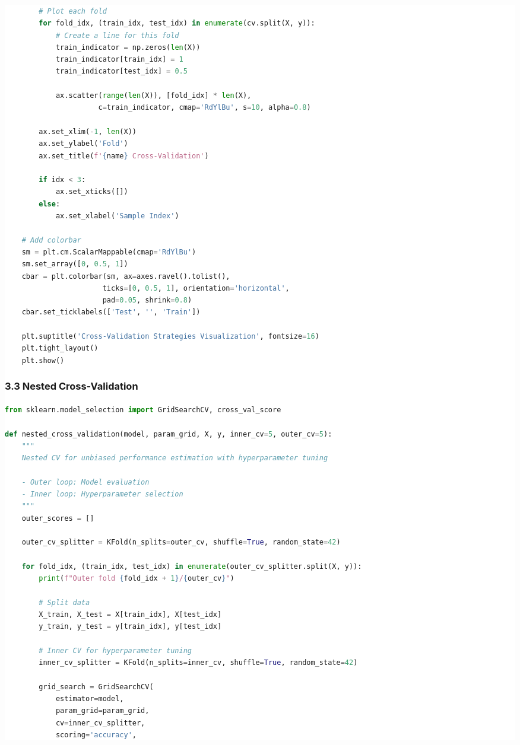 ```python
        # Plot each fold
        for fold_idx, (train_idx, test_idx) in enumerate(cv.split(X, y)):
            # Create a line for this fold
            train_indicator = np.zeros(len(X))
            train_indicator[train_idx] = 1
            train_indicator[test_idx] = 0.5
            
            ax.scatter(range(len(X)), [fold_idx] * len(X), 
                      c=train_indicator, cmap='RdYlBu', s=10, alpha=0.8)
        
        ax.set_xlim(-1, len(X))
        ax.set_ylabel('Fold')
        ax.set_title(f'{name} Cross-Validation')
        
        if idx < 3:
            ax.set_xticks([])
        else:
            ax.set_xlabel('Sample Index')
    
    # Add colorbar
    sm = plt.cm.ScalarMappable(cmap='RdYlBu')
    sm.set_array([0, 0.5, 1])
    cbar = plt.colorbar(sm, ax=axes.ravel().tolist(), 
                       ticks=[0, 0.5, 1], orientation='horizontal', 
                       pad=0.05, shrink=0.8)
    cbar.set_ticklabels(['Test', '', 'Train'])
    
    plt.suptitle('Cross-Validation Strategies Visualization', fontsize=16)
    plt.tight_layout()
    plt.show()
```

### 3.3 Nested Cross-Validation

```python
from sklearn.model_selection import GridSearchCV, cross_val_score

def nested_cross_validation(model, param_grid, X, y, inner_cv=5, outer_cv=5):
    """
    Nested CV for unbiased performance estimation with hyperparameter tuning
    
    - Outer loop: Model evaluation
    - Inner loop: Hyperparameter selection
    """
    outer_scores = []
    
    outer_cv_splitter = KFold(n_splits=outer_cv, shuffle=True, random_state=42)
    
    for fold_idx, (train_idx, test_idx) in enumerate(outer_cv_splitter.split(X, y)):
        print(f"Outer fold {fold_idx + 1}/{outer_cv}")
        
        # Split data
        X_train, X_test = X[train_idx], X[test_idx]
        y_train, y_test = y[train_idx], y[test_idx]
        
        # Inner CV for hyperparameter tuning
        inner_cv_splitter = KFold(n_splits=inner_cv, shuffle=True, random_state=42)
        
        grid_search = GridSearchCV(
            estimator=model,
            param_grid=param_grid,
            cv=inner_cv_splitter,
            scoring='accuracy',
```